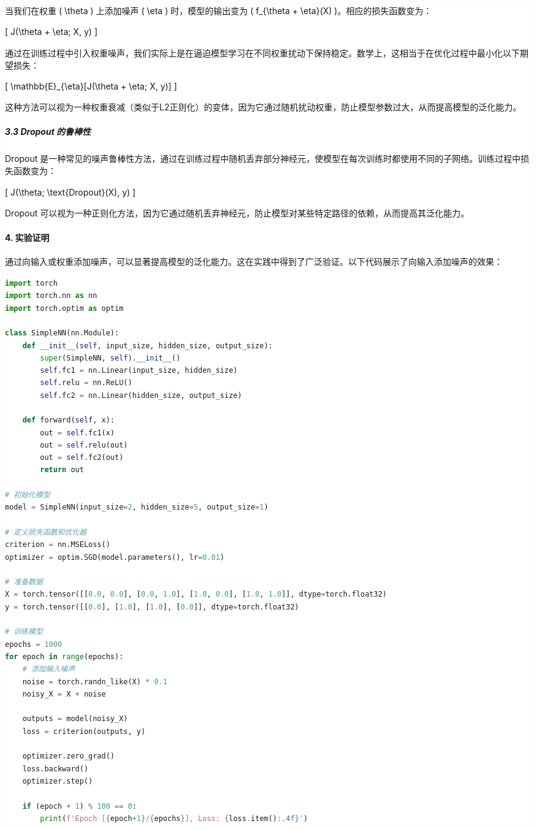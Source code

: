 当我们在权重 \( \theta \) 上添加噪声 \( \eta \) 时，模型的输出变为 \( f_{\theta + \eta}(X) \)。相应的损失函数变为：

\[ J(\theta + \eta; X, y) \]

通过在训练过程中引入权重噪声，我们实际上是在逼迫模型学习在不同权重扰动下保持稳定。数学上，这相当于在优化过程中最小化以下期望损失：

\[ \mathbb{E}_{\eta}[J(\theta + \eta; X, y)] \]

这种方法可以视为一种权重衰减（类似于L2正则化）的变体，因为它通过随机扰动权重，防止模型参数过大，从而提高模型的泛化能力。

##### 3.3 Dropout 的鲁棒性

Dropout 是一种常见的噪声鲁棒性方法，通过在训练过程中随机丢弃部分神经元，使模型在每次训练时都使用不同的子网络。训练过程中损失函数变为：

\[ J(\theta; \text{Dropout}(X), y) \]

Dropout 可以视为一种正则化方法，因为它通过随机丢弃神经元，防止模型对某些特定路径的依赖，从而提高其泛化能力。

#### 4. 实验证明

通过向输入或权重添加噪声，可以显著提高模型的泛化能力。这在实践中得到了广泛验证。以下代码展示了向输入添加噪声的效果：

```python
import torch
import torch.nn as nn
import torch.optim as optim

class SimpleNN(nn.Module):
    def __init__(self, input_size, hidden_size, output_size):
        super(SimpleNN, self).__init__()
        self.fc1 = nn.Linear(input_size, hidden_size)
        self.relu = nn.ReLU()
        self.fc2 = nn.Linear(hidden_size, output_size)
    
    def forward(self, x):
        out = self.fc1(x)
        out = self.relu(out)
        out = self.fc2(out)
        return out

# 初始化模型
model = SimpleNN(input_size=2, hidden_size=5, output_size=1)

# 定义损失函数和优化器
criterion = nn.MSELoss()
optimizer = optim.SGD(model.parameters(), lr=0.01)

# 准备数据
X = torch.tensor([[0.0, 0.0], [0.0, 1.0], [1.0, 0.0], [1.0, 1.0]], dtype=torch.float32)
y = torch.tensor([[0.0], [1.0], [1.0], [0.0]], dtype=torch.float32)

# 训练模型
epochs = 1000
for epoch in range(epochs):
    # 添加输入噪声
    noise = torch.randn_like(X) * 0.1
    noisy_X = X + noise
    
    outputs = model(noisy_X)
    loss = criterion(outputs, y)
    
    optimizer.zero_grad()
    loss.backward()
    optimizer.step()
    
    if (epoch + 1) % 100 == 0:
        print(f'Epoch [{epoch+1}/{epochs}], Loss: {loss.item():.4f}')

```